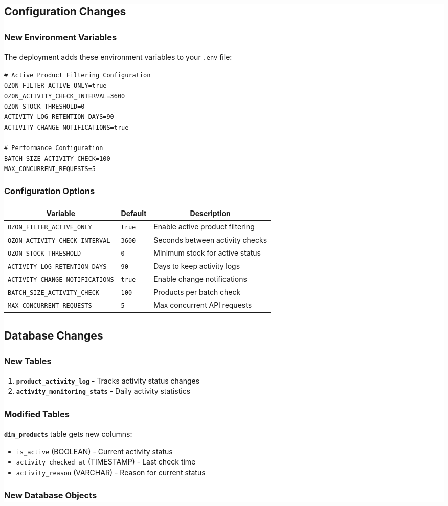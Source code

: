## Configuration Changes

### New Environment Variables

The deployment adds these environment variables to your `.env` file:

```env
# Active Product Filtering Configuration
OZON_FILTER_ACTIVE_ONLY=true
OZON_ACTIVITY_CHECK_INTERVAL=3600
OZON_STOCK_THRESHOLD=0
ACTIVITY_LOG_RETENTION_DAYS=90
ACTIVITY_CHANGE_NOTIFICATIONS=true

# Performance Configuration
BATCH_SIZE_ACTIVITY_CHECK=100
MAX_CONCURRENT_REQUESTS=5
```

### Configuration Options

| Variable                        | Default | Description                     |
| ------------------------------- | ------- | ------------------------------- |
| `OZON_FILTER_ACTIVE_ONLY`       | `true`  | Enable active product filtering |
| `OZON_ACTIVITY_CHECK_INTERVAL`  | `3600`  | Seconds between activity checks |
| `OZON_STOCK_THRESHOLD`          | `0`     | Minimum stock for active status |
| `ACTIVITY_LOG_RETENTION_DAYS`   | `90`    | Days to keep activity logs      |
| `ACTIVITY_CHANGE_NOTIFICATIONS` | `true`  | Enable change notifications     |
| `BATCH_SIZE_ACTIVITY_CHECK`     | `100`   | Products per batch check        |
| `MAX_CONCURRENT_REQUESTS`       | `5`     | Max concurrent API requests     |

## Database Changes

### New Tables

1. **`product_activity_log`** - Tracks activity status changes
2. **`activity_monitoring_stats`** - Daily activity statistics

### Modified Tables

**`dim_products`** table gets new columns:

- `is_active` (BOOLEAN) - Current activity status
- `activity_checked_at` (TIMESTAMP) - Last check time
- `activity_reason` (VARCHAR) - Reason for current status

### New Database Objects
